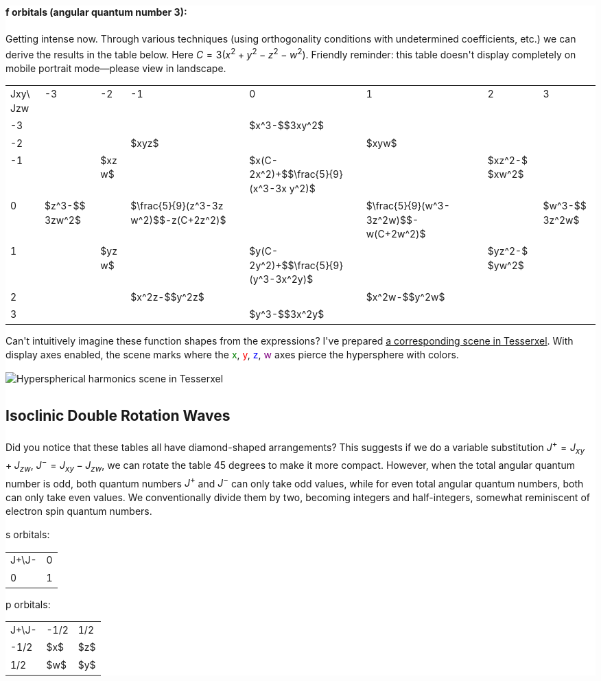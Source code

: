 #### f orbitals (angular quantum number 3):
Getting intense now. Through various techniques (using orthogonality conditions with undetermined coefficients, etc.) we can derive the results in the table below. Here $C = 3(x^2+y^2-z^2-w^2)$. Friendly reminder: this table doesn't display completely on mobile portrait mode—please view in landscape.
<div class="scroll-smallTable"><table class="smallTable">
<tr><td>Jxy\Jzw</td><td>-3</td><td>-2</td><td>-1</td><td>0</td><td>1</td><td>2</td><td>3</td></tr>
<tr><td>-3</td> <td></td> <td></td> <td></td> <td>$x^3-$$3xy^2$</td> <td></td> <td></td> <td></td></tr>
<tr><td>-2</td> <td></td> <td></td> <td>$xyz$</td> <td></td> <td>$xyw$</td> <td></td> <td></td></tr>
<tr><td>-1</td> <td></td> <td>$xzw$</td> <td></td> <td>$x(C-2x^2)+$$\frac{5}{9}(x^3-3x y^2)$</td> <td></td> <td>$xz^2-$$xw^2$</td> <td></td></tr>
<tr><td>0</td> <td>$z^3-$$3zw^2$</td> <td></td> <td>$\frac{5}{9}(z^3-3z w^2)$$-z(C+2z^2)$</td> <td></td> <td>$\frac{5}{9}(w^3-3z^2w)$$-w(C+2w^2)$</td> <td></td> <td>$w^3-$$3z^2w$</td></tr>
<tr><td>1</td> <td></td> <td>$yzw$</td> <td></td> <td>$y(C-2y^2)+$$\frac{5}{9}(y^3-3x^2y)$</td> <td></td> <td>$yz^2-$$yw^2$</td> <td></td></tr>
<tr><td>2</td> <td></td> <td></td> <td>$x^2z-$$y^2z$</td> <td></td> <td>$x^2w-$$y^2w$</td> <td></td> <td></td></tr>
<tr><td>3</td> <td></td> <td></td> <td></td> <td>$y^3-$$3x^2y$</td> <td></td> <td></td> <td></td></tr>
</table></div>

Can't intuitively imagine these function shapes from the expressions? I've prepared [a corresponding scene in Tesserxel](https://wxyhly.github.io/tesserxel/examples/#hh). With display axes enabled, the scene marks where the <span style="color:green">x</span>, <span style="color:red">y</span>, <span style="color:blue">z</span>, <span style="color:purple">w</span> axes pierce the hypersphere with colors.

![Hyperspherical harmonics scene in Tesserxel](/img/chemie005.jpg)<a name="spin"></a>

## Isoclinic Double Rotation Waves

Did you notice that these tables all have diamond-shaped arrangements? This suggests if we do a variable substitution $J^{+}=J_{xy}+J_{zw}$, $J^{-}=J_{xy}-J_{zw}$, we can rotate the table 45 degrees to make it more compact. However, when the total angular quantum number is odd, both quantum numbers $J^{+}$ and $J^{-}$ can only take odd values, while for even total angular quantum numbers, both can only take even values. We conventionally divide them by two, becoming integers and half-integers, somewhat reminiscent of electron spin quantum numbers.

s orbitals:
<table class="smallTable">
<tr><td>J+\J-</td><td>0</td></tr>
<tr><td>0</td><td>1</td></tr>
</table>

p orbitals:
<table class="smallTable">
<tr><td>J+\J-</td><td>-1/2</td><td>1/2</td></tr>
<tr><td>-1/2</td><td>$x$</td><td>$z$</td></tr>
<tr><td>1/2</td><td>$w$</td><td>$y$</td></tr>
</table>
